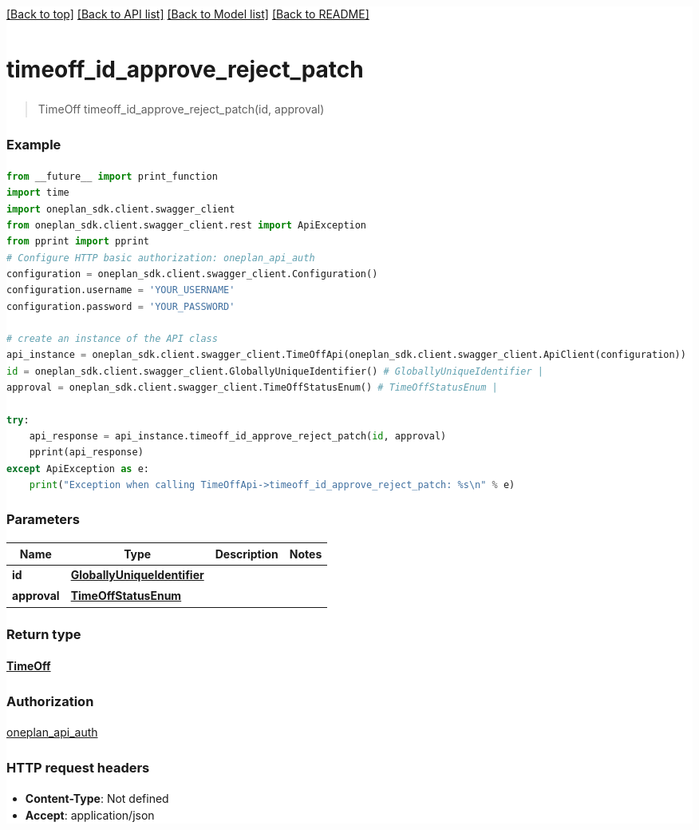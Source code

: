 [[Back to top]](#) [[Back to API list]](../README.md#documentation-for-api-endpoints) [[Back to Model list]](../README.md#documentation-for-models) [[Back to README]](../README.md)

# **timeoff_id_approve_reject_patch**
> TimeOff timeoff_id_approve_reject_patch(id, approval)



### Example
```python
from __future__ import print_function
import time
import oneplan_sdk.client.swagger_client
from oneplan_sdk.client.swagger_client.rest import ApiException
from pprint import pprint
# Configure HTTP basic authorization: oneplan_api_auth
configuration = oneplan_sdk.client.swagger_client.Configuration()
configuration.username = 'YOUR_USERNAME'
configuration.password = 'YOUR_PASSWORD'

# create an instance of the API class
api_instance = oneplan_sdk.client.swagger_client.TimeOffApi(oneplan_sdk.client.swagger_client.ApiClient(configuration))
id = oneplan_sdk.client.swagger_client.GloballyUniqueIdentifier() # GloballyUniqueIdentifier | 
approval = oneplan_sdk.client.swagger_client.TimeOffStatusEnum() # TimeOffStatusEnum | 

try:
    api_response = api_instance.timeoff_id_approve_reject_patch(id, approval)
    pprint(api_response)
except ApiException as e:
    print("Exception when calling TimeOffApi->timeoff_id_approve_reject_patch: %s\n" % e)
```

### Parameters

Name | Type | Description  | Notes
------------- | ------------- | ------------- | -------------
 **id** | [**GloballyUniqueIdentifier**](.md)|  | 
 **approval** | [**TimeOffStatusEnum**](.md)|  | 

### Return type

[**TimeOff**](TimeOff.md)

### Authorization

[oneplan_api_auth](../README.md#oneplan_api_auth)

### HTTP request headers

 - **Content-Type**: Not defined
 - **Accept**: application/json
